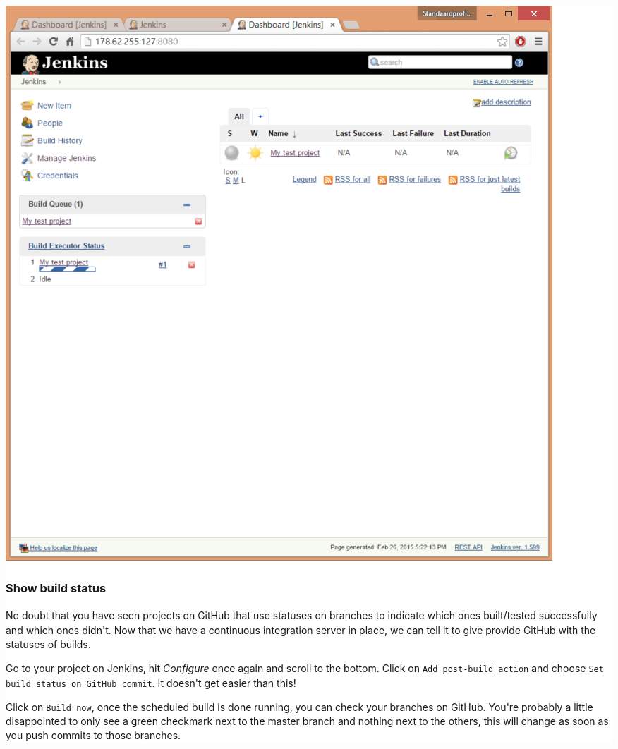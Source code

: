 ![Jenkins building a project](busy-building.png)

### Show build status

No doubt that you have seen projects on GitHub that use statuses on branches to indicate which ones built/tested successfully and which ones didn't. Now that we have a continuous integration server in place, we can tell it to give provide GitHub with the statuses of builds.

Go to your project on Jenkins, hit _Configure_ once again and scroll to the bottom. Click on `Add post-build action` and choose `Set build status on GitHub commit`. It doesn't get easier than this!

Click on `Build now`, once the scheduled build is done running, you can check your branches on GitHub. You're probably a little disappointed to only see a green checkmark next to the master branch and nothing next to the others, this will change as soon as you push commits to those branches.
